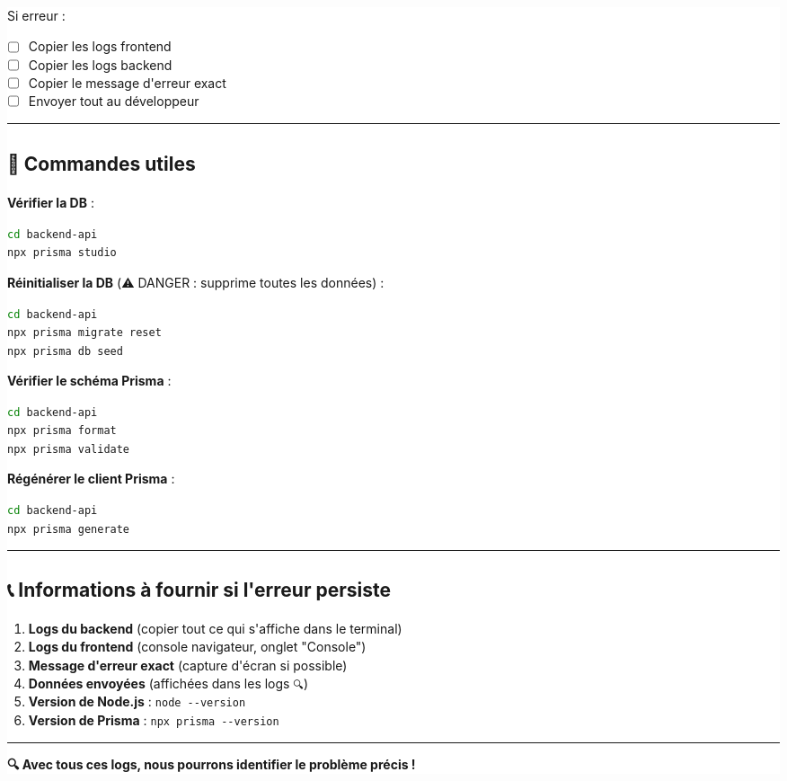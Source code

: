Si erreur :

- [ ] Copier les logs frontend
- [ ] Copier les logs backend
- [ ] Copier le message d'erreur exact
- [ ] Envoyer tout au développeur

---

## 🔧 Commandes utiles

**Vérifier la DB** :
```bash
cd backend-api
npx prisma studio
```

**Réinitialiser la DB** (⚠️ DANGER : supprime toutes les données) :
```bash
cd backend-api
npx prisma migrate reset
npx prisma db seed
```

**Vérifier le schéma Prisma** :
```bash
cd backend-api
npx prisma format
npx prisma validate
```

**Régénérer le client Prisma** :
```bash
cd backend-api
npx prisma generate
```

---

## 📞 Informations à fournir si l'erreur persiste

1. **Logs du backend** (copier tout ce qui s'affiche dans le terminal)
2. **Logs du frontend** (console navigateur, onglet "Console")
3. **Message d'erreur exact** (capture d'écran si possible)
4. **Données envoyées** (affichées dans les logs `🔍`)
5. **Version de Node.js** : `node --version`
6. **Version de Prisma** : `npx prisma --version`

---

**🔍 Avec tous ces logs, nous pourrons identifier le problème précis !**

